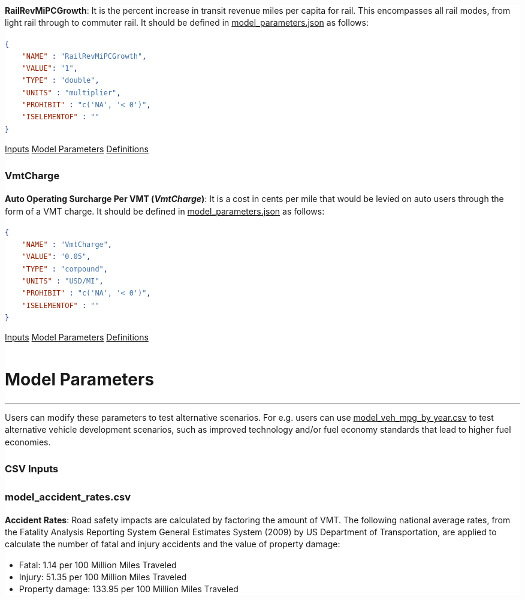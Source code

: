 **RailRevMiPCGrowth**: It is the percent increase in transit revenue miles per capita for rail. This encompasses all rail modes, from light rail through to commuter rail. It should be defined in [model_parameters.json](#model_parametersjson) as follows:

```json
{
    "NAME" : "RailRevMiPCGrowth",
    "VALUE": "1",
    "TYPE" : "double",
    "UNITS" : "multiplier",
    "PROHIBIT" : "c('NA', '< 0')",
    "ISELEMENTOF" : ""
}
```

[Inputs](#inputs)   [Model Parameters](#model-parameters) [Definitions](#model-definition-files)

### VmtCharge

**Auto Operating Surcharge Per VMT (*VmtCharge*)**: It is a cost in cents per mile that would be levied on auto users through the form of a VMT charge. It should be defined in [model_parameters.json](#model_parametersjson) as follows:

```json
{
    "NAME" : "VmtCharge",
    "VALUE": "0.05",
    "TYPE" : "compound",
    "UNITS" : "USD/MI",
    "PROHIBIT" : "c('NA', '< 0')",
    "ISELEMENTOF" : ""
}
```

[Inputs](#inputs)   [Model Parameters](#model-parameters) [Definitions](#model-definition-files)

# Model Parameters

------

Users can modify these parameters to test alternative scenarios. For e.g. users can use [model_veh_mpg_by_year.csv](#model_veh_mpg_by_yearcsv) to test alternative vehicle development scenarios, such as improved technology and/or fuel economy standards that lead to higher fuel economies.

### CSV Inputs

### model_accident_rates.csv

**Accident Rates**: Road safety impacts are calculated by factoring the amount of VMT. The following national average rates, from the Fatality Analysis Reporting System General Estimates System (2009) by US Department of Transportation, are applied to calculate the number of fatal and injury accidents and the value of property damage:

- Fatal: 1.14 per 100 Million Miles Traveled
- Injury: 51.35 per 100 Million Miles Traveled
- Property damage: 133.95 per 100 Million Miles Traveled
